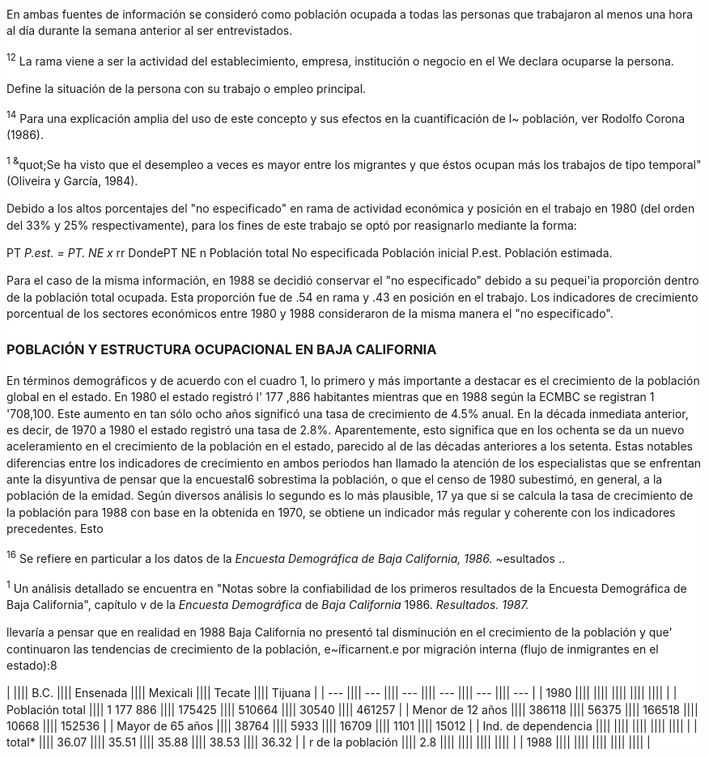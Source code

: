 En ambas fuentes de información se consideró como población ocupada a todas las personas que trabajaron al menos una hora al día durante la semana anterior al ser entrevistados.

<sup>12</sup> La rama viene a ser la actividad del establecimiento, empresa, institución o negocio en el We declara ocuparse la persona.

Define la situación de la persona con su trabajo o empleo principal.

<sup>14</sup> Para una explicación amplia del uso de este concepto y sus efectos en la cuantificación de l~ población, ver Rodolfo Corona (1986).

<sup>1 &</sup>quot;Se ha visto que el desempleo a veces es mayor entre los migrantes y que éstos ocupan más los trabajos de tipo temporal" (Oliveira y García, 1984).

Debido a los altos porcentajes del "no especificado" en rama de actividad económica y posición en el trabajo en 1980 (del orden del 33% y 25% respectivamente), para los fines de este trabajo se optó por reasignarlo mediante la forma:

PT *P.est. = PT. NE x* rr DondePT NE n Población total No especificada Población inicial P.est. Población estimada.

Para el caso de la misma información, en 1988 se decidió conservar el "no especificado" debido a su pequei'ia proporción dentro de la población total ocupada. Esta proporción fue de .54 en rama y .43 en posición en el trabajo. Los indicadores de crecimiento porcentual de los sectores económicos entre 1980 y 1988 consideraron de la misma manera el "no especificado".

### POBLACIÓN Y ESTRUCTURA OCUPACIONAL EN BAJA CALIFORNIA

En términos demográficos y de acuerdo con el cuadro 1, lo primero y más importante a destacar es el crecimiento de la población global en el estado. En 1980 el estado registró l' 177 ,886 habitantes mientras que en 1988 según la ECMBC se registran 1 '708,100. Este aumento en tan sólo ocho años significó una tasa de crecimiento de 4.5% anual. En la década inmediata anterior, es decir, de 1970 a 1980 el estado registró una tasa de 2.8%. Aparentemente, esto significa que en los ochenta se da un nuevo aceleramiento en el crecimiento de la población en el estado, parecido al de las décadas anteriores a los setenta. Estas notables diferencias entre los indicadores de crecimiento en ambos periodos han llamado la atención de los especialistas que se enfrentan ante la disyuntiva de pensar que la encuestal6 sobrestima la población, o que el censo de 1980 subestimó, en general, a la población de la emidad. Según diversos análisis lo segundo es lo más plausible, 17 ya que si se calcula la tasa de crecimiento de la población para 1988 con base en la obtenida en 1970, se obtiene un indicador más regular y coherente con los indicadores precedentes. Esto

<sup>16</sup> Se refiere en particular a los datos de la *Encuesta Demográfica de Baja California, 1986.*  ~esultados ..

<sup>1</sup> Un análisis detallado se encuentra en "Notas sobre la confiabilidad de los primeros resultados de la Encuesta Demográfica de Baja California", capítulo v de la *Encuesta Demográfica* de *Baja California* 1986. *Resultados. 1987.* 

llevaría a pensar que en realidad en 1988 Baja California no presentó tal disminución en el crecimiento de la población y que' continuaron las tendencias de crecimiento de la población, e~íficarnent.e por migración interna (flujo de inmigrantes en el estado):8

|                     |||| B.C.      |||| Ensenada |||| Mexicali |||| Tecate |||| Tijuana |
| ---                 |||| ---       |||| ---      |||| ---      |||| ---    |||| ---     |
| 1980                ||||           ||||          ||||          ||||        ||||         |
| Población total     |||| 1 177 886 |||| 175425   |||| 510664   |||| 30540  |||| 461257  |
| Menor de 12 años    |||| 386118    |||| 56375    |||| 166518   |||| 10668  |||| 152536  |
| Mayor de 65 años    |||| 38764     |||| 5933     |||| 16709    |||| 1101   |||| 15012   |
| Ind. de dependencia ||||           ||||          ||||          ||||        ||||         |
| total*              |||| 36.07     |||| 35.51    |||| 35.88    |||| 38.53  |||| 36.32   |
| r de la población   |||| 2.8       ||||          ||||          ||||        ||||         |
| 1988                ||||           ||||          ||||          ||||        ||||         |